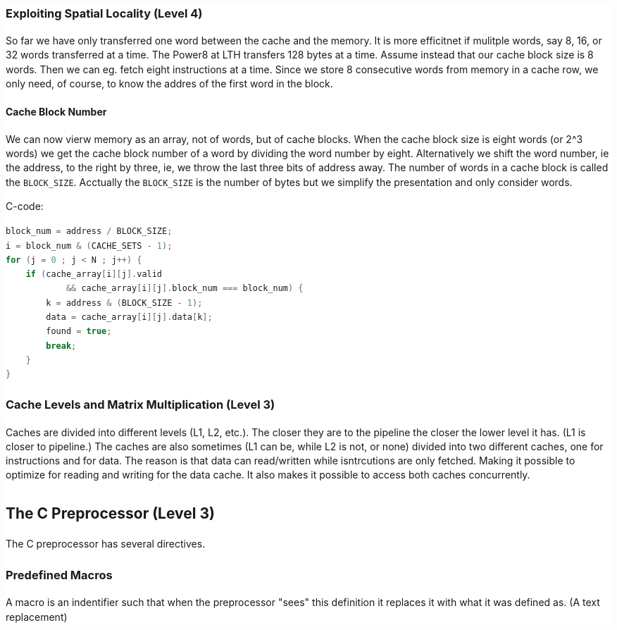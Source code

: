 ### Exploiting Spatial Locality (Level 4)
So far we have only transferred one word between the cache and the memory.
It is more efficitnet if mulitple words, say 8, 16, or 32 words transferred at a time.
The Power8 at LTH transfers 128 bytes at a time.
Assume instead that our cache block size is 8 words.
Then we can eg. fetch eight instructions at a time.
Since we store 8 consecutive words from memory in a cache row, we only need, of course, to know the addres of the first word in the block.

#### Cache Block Number

We can now vierw memory as an array, not of words, but of cache blocks.
When the cache block size is eight words (or 2^3 words) we get the cache block number of a word by dividing the word number by eight.
Alternatively we shift the word number, ie the address, to the right by three, ie, we throw the last three bits of address away.
The number of words in a cache block is called the `BLOCK_SIZE`.
Acctually the `BLOCK_SIZE` is the number of bytes but we simplify the presentation and only consider words.

C-code:

```c
block_num = address / BLOCK_SIZE;
i = block_num & (CACHE_SETS - 1);
for (j = 0 ; j < N ; j++) {
    if (cache_array[i][j].valid 
            && cache_array[i][j].block_num === block_num) {
        k = address & (BLOCK_SIZE - 1);
        data = cache_array[i][j].data[k];
        found = true;
        break;
    }
}
```
### Cache Levels and Matrix Multiplication (Level 3)
Caches are divided into different levels (L1, L2, etc.). The closer they are to the pipeline the closer the lower level it has. (L1 is closer to pipeline.)
The caches are also sometimes (L1 can be, while L2 is not, or none) divided into two different caches, one for instructions and for data. The reason is that data can read/written while isntrcutions are only fetched. Making it possible to optimize for reading and writing for the data cache. It also makes it possible to access both caches concurrently.


## The C Preprocessor (Level 3)
The C preprocessor has several directives.

### Predefined Macros
A macro is an indentifier such that when the preprocessor "sees" this definition it replaces it with what it was defined as. (A text replacement)
